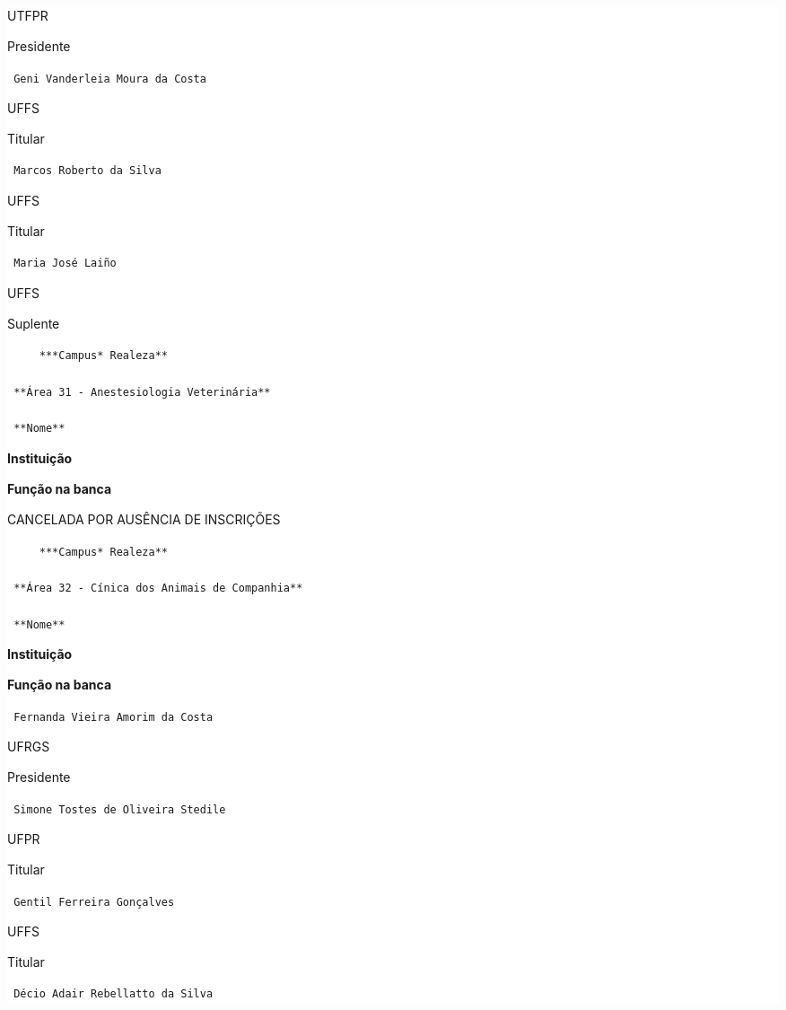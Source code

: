    UTFPR

   Presidente

     Geni Vanderleia Moura da Costa

   UFFS

   Titular

     Marcos Roberto da Silva

   UFFS

   Titular

     Maria José Laiño

   UFFS

   Suplente

         ***Campus* Realeza**

     **Área 31 - Anestesiologia Veterinária**

     **Nome**

   **Instituição**

   **Função na banca**

      

 CANCELADA POR AUSÊNCIA DE INSCRIÇÕES

         ***Campus* Realeza**

     **Área 32 - Cínica dos Animais de Companhia**

     **Nome**

   **Instituição**

   **Função na banca**

     Fernanda Vieira Amorim da Costa

   UFRGS

   Presidente

     Simone Tostes de Oliveira Stedile

   UFPR

   Titular

     Gentil Ferreira Gonçalves 

   UFFS

   Titular

     Décio Adair Rebellatto da Silva
